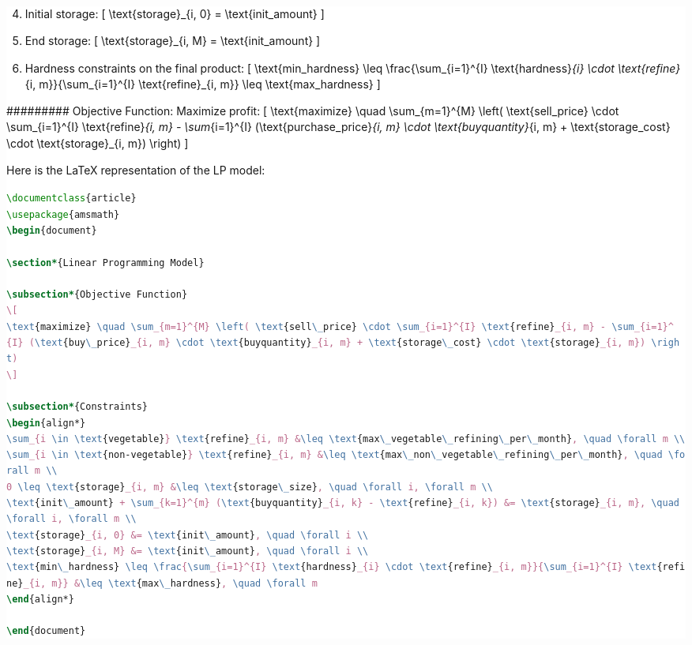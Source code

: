 4. Initial storage:
   \[
   \text{storage}_{i, 0} = \text{init_amount}
   \]

5. End storage:
   \[
   \text{storage}_{i, M} = \text{init_amount}
   \]

6. Hardness constraints on the final product:
   \[
   \text{min_hardness} \leq \frac{\sum_{i=1}^{I} \text{hardness}_{i} \cdot \text{refine}_{i, m}}{\sum_{i=1}^{I} \text{refine}_{i, m}} \leq \text{max_hardness}
   \]

######### Objective Function:
Maximize profit:
\[
\text{maximize} \quad \sum_{m=1}^{M} \left( \text{sell_price} \cdot \sum_{i=1}^{I} \text{refine}_{i, m} - \sum_{i=1}^{I} (\text{purchase\_price}_{i, m} \cdot \text{buyquantity}_{i, m} + \text{storage\_cost} \cdot \text{storage}_{i, m}) \right)
\]

Here is the LaTeX representation of the LP model:

```latex
\documentclass{article}
\usepackage{amsmath}
\begin{document}

\section*{Linear Programming Model}

\subsection*{Objective Function}
\[
\text{maximize} \quad \sum_{m=1}^{M} \left( \text{sell\_price} \cdot \sum_{i=1}^{I} \text{refine}_{i, m} - \sum_{i=1}^{I} (\text{buy\_price}_{i, m} \cdot \text{buyquantity}_{i, m} + \text{storage\_cost} \cdot \text{storage}_{i, m}) \right)
\]

\subsection*{Constraints}
\begin{align*}
\sum_{i \in \text{vegetable}} \text{refine}_{i, m} &\leq \text{max\_vegetable\_refining\_per\_month}, \quad \forall m \\
\sum_{i \in \text{non-vegetable}} \text{refine}_{i, m} &\leq \text{max\_non\_vegetable\_refining\_per\_month}, \quad \forall m \\
0 \leq \text{storage}_{i, m} &\leq \text{storage\_size}, \quad \forall i, \forall m \\
\text{init\_amount} + \sum_{k=1}^{m} (\text{buyquantity}_{i, k} - \text{refine}_{i, k}) &= \text{storage}_{i, m}, \quad \forall i, \forall m \\
\text{storage}_{i, 0} &= \text{init\_amount}, \quad \forall i \\
\text{storage}_{i, M} &= \text{init\_amount}, \quad \forall i \\
\text{min\_hardness} \leq \frac{\sum_{i=1}^{I} \text{hardness}_{i} \cdot \text{refine}_{i, m}}{\sum_{i=1}^{I} \text{refine}_{i, m}} &\leq \text{max\_hardness}, \quad \forall m
\end{align*}

\end{document}
```
